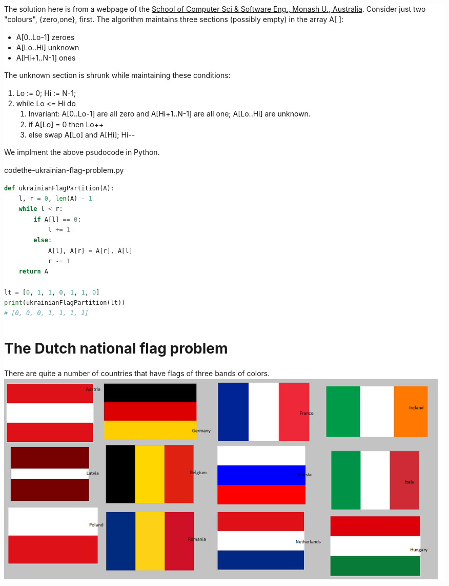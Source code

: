 The solution here is from a webpage of the [School of Computer Sci & Software Eng., Monash U., Australia](https://users.monash.edu/~lloyd/tildeAlgDS/Sort/Flag/).  Consider just two "colours", {zero,one}, first. The algorithm maintains three sections (possibly empty) in the array A[ ]:
* A[0..Lo-1] zeroes
* A[Lo..Hi] unknown
* A[Hi+1..N-1] ones

The unknown section is shrunk while maintaining these conditions:
1. Lo := 0; Hi := N-1;
2. while Lo <= Hi do
   1. Invariant: A[0..Lo-1] are all zero and A[Hi+1..N-1] are all one; A[Lo..Hi] are unknown.
   2. if A[Lo] = 0 then Lo++
   3. else swap A[Lo] and A[Hi]; Hi--

We implment the above psudocode in Python. 
<div class="code-head"><span>code</span>the-ukrainian-flag-problem.py</div>

```py
def ukrainianFlagPartition(A):
    l, r = 0, len(A) - 1
    while l < r:
        if A[l] == 0:
            l += 1
        else:
            A[l], A[r] = A[r], A[l]
            r -= 1
    return A

lt = [0, 1, 1, 0, 1, 1, 0]
print(ukrainianFlagPartition(lt))
# [0, 0, 0, 1, 1, 1, 1]

```

# The Dutch national flag problem

There are quite a number of countries that have flags of three bands of colors.
![flag](../images/posts/tricolors.png) 
